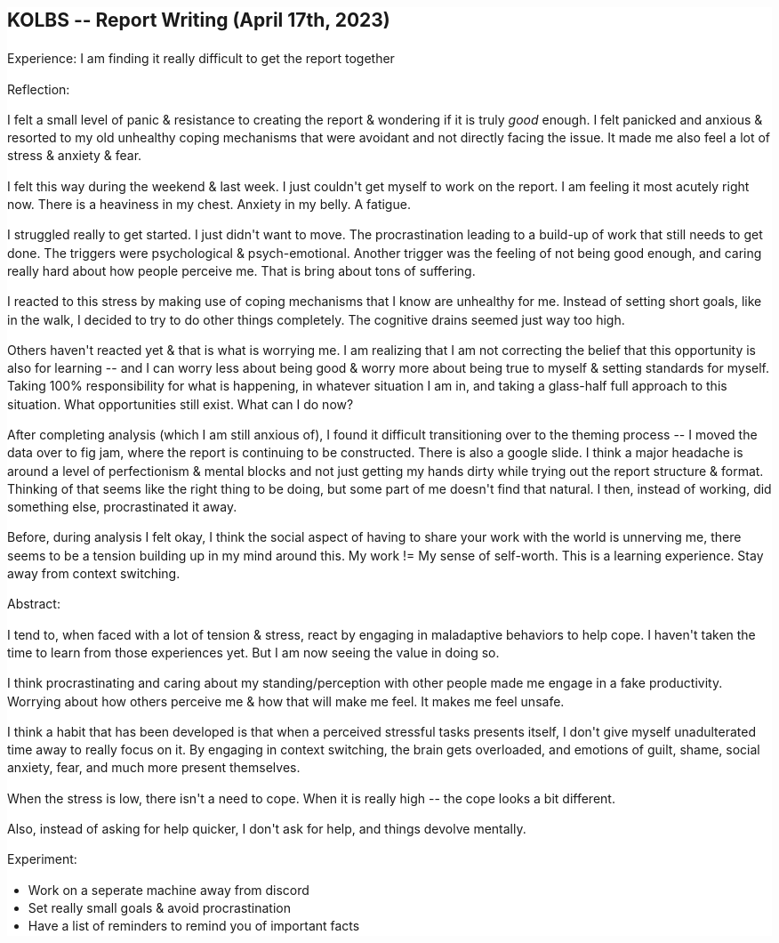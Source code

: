 
## KOLBS  -- Report Writing  (April 17th, 2023)
Experience: I am finding it really difficult to get the report together

Reflection:

I felt a small level of panic & resistance to creating the report & wondering if it is truly *good* enough. I felt panicked and anxious & resorted to my old unhealthy coping mechanisms that were avoidant and not directly facing the issue. It made me also feel a lot of stress & anxiety & fear. 

I felt this way during the weekend & last week. I just couldn't get myself to work on the report. I am feeling it most acutely right now. There is a heaviness in my chest. Anxiety in my belly. A fatigue.

I struggled really to get started. I just didn't want to move. The procrastination leading to a build-up of work that still needs to get done. The triggers were psychological & psych-emotional. Another trigger was the feeling of not being good enough, and caring really hard about how people perceive me. That is bring about tons of suffering.

I reacted to this stress by making use of coping mechanisms that I know are unhealthy for me. Instead of setting short goals, like in the walk, I decided to try to do other things completely. The cognitive drains seemed just way too high. 

Others haven't reacted yet & that is what is worrying me. I am realizing that I am not correcting the belief that this opportunity is also for learning -- and I can worry less about being good & worry more about being true to myself & setting standards for myself. Taking 100% responsibility for what is happening, in whatever situation I am in, and taking a glass-half full approach to this situation. What opportunities still exist. What can I do now?

After completing analysis (which I am still anxious of), I found it difficult transitioning over to the theming process -- I moved the data over to fig jam, where the report is continuing to be constructed. There is also a google slide. I think a major headache is around a level of perfectionism & mental blocks and not just getting my hands dirty while trying out the report structure & format. Thinking of that seems like the right thing to be doing, but some part of me doesn't find that natural. I then, instead of working, did something else, procrastinated it away.

Before, during analysis I felt okay, I think the social aspect of having to share your work with the world is unnerving me, there seems to be a tension building up in my mind around this. My work != My sense of self-worth. This is a learning experience. Stay away from context switching.


Abstract:

I tend to, when faced with a lot of tension & stress, react by engaging in maladaptive behaviors to help cope. I haven't taken the time to learn from those experiences yet. But I am now seeing the value in doing so.

I think procrastinating and caring about my standing/perception with other people made me engage in a fake productivity. Worrying about how others perceive me & how that will make me feel. It makes me feel unsafe. 

I think a habit that has been developed is that when a perceived stressful tasks presents itself, I don't give myself unadulterated time away to really focus on it. By engaging in context switching, the brain gets overloaded, and emotions of guilt, shame, social anxiety, fear, and much more present themselves.

When the stress is low, there isn't a need to cope. When it is really high -- the cope looks a bit different. 

Also, instead of asking for help quicker, I don't ask for help, and things devolve mentally. 


Experiment:
- Work on a seperate machine away from discord
- Set really small goals & avoid procrastination
- Have a list of reminders to remind you of important facts
